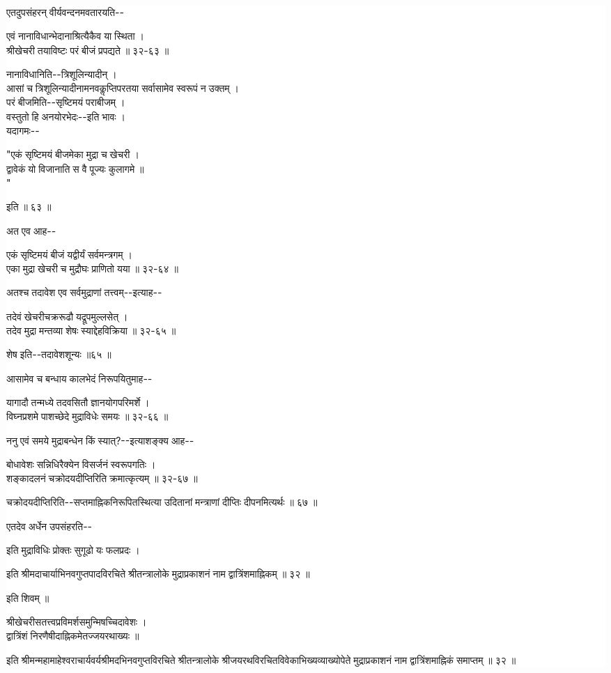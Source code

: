 एतदुपसंहरन् वीर्यवन्दनमवतारयति--  


एवं नानाविधान्भेदानाश्रित्यैकैव या स्थिता ।  
श्रीखेचरी तयाविष्टः परं बीजं प्रपद्यते ॥ ३२-६३ ॥  


नानाविधानिति--त्रिशूलिन्यादीन् ।  
आसां च त्रिशूलिन्यादीनामनवकॢप्तिपरतया सर्वासामेव स्वरूपं न उक्तम् ।  
परं बीजमिति--सृष्टिमयं पराबीजम् ।  
वस्तुतो हि अनयोरभेदः--इति भावः ।  
यदागमः--   


"एकं सृष्टिमयं बीजमेका मुद्रा च खेचरी ।  
द्वावेकं यो विजानाति स वै पूज्यः कुलागमे ॥  
"   

इति ॥ ६३ ॥  

अत एव आह--   


एकं सृष्टिमयं बीजं यद्वीर्यं सर्वमन्त्रगम् ।  
एका मुद्रा खेचरी च मुद्रौघः प्राणितो यया ॥ ३२-६४ ॥  


अतश्च तदावेश एव सर्वमुद्राणां तत्त्वम्--इत्याह--  


तदेवं खेचरीचक्ररूढौ यद्रूपमुल्लसेत् ।  
तदेव मुद्रा मन्तव्या शेषः स्याद्देहविक्रिया ॥ ३२-६५ ॥  


शेष इति--तदावेशशून्यः ॥६५ ॥  

आसामेव च बन्धाय कालभेदं निरूपयितुमाह--  


यागादौ तन्मध्ये तदवसितौ ज्ञानयोगपरिमर्शे ।  
विघ्नप्रशमे पाशच्छेदे मुद्राविधेः समयः ॥ ३२-६६ ॥  


ननु एवं समये मुद्राबन्धेन किं स्यात्?--इत्याशङ्क्य आह--  


बोधावेशः सन्निधिरैक्येन विसर्जनं स्वरूपगतिः ।  
शङ्कादलनं चक्रोदयदीप्तिरिति क्रमात्कृत्यम् ॥ ३२-६७ ॥  


चक्रोदयदीप्तिरिति--सप्तमाह्निकनिरूपितस्थित्या उदितानां मन्त्राणां दीप्तिः दीपनमित्यर्थः ॥ ६७ ॥  

एतदेव अर्धेन उपसंहरति--  


इति मुद्राविधिः प्रोक्तः सुगूढो यः फलप्रदः ।  



इति श्रीमदाचार्याभिनवगुप्तपादविरचिते श्रीतन्त्रालोके मुद्राप्रकाशनं नाम द्वात्रिंशमाह्निकम् ॥ ३२ ॥  


इति शिवम् ॥  


श्रीखेचरीसतत्त्वप्रविमर्शसमुन्मिषच्चिदावेशः ।  
द्वात्रिंशं निरणैषीदाह्निकमेतज्जयरथाख्यः ॥  



इति श्रीमन्महामाहेश्वराचार्यवर्यश्रीमदभिनवगुप्तविरचिते श्रीतन्त्रालोके श्रीजयरथविरचितविवेकाभिख्यव्याख्योपेते मुद्राप्रकाशनं नाम द्वात्रिंशमाह्निकं समाप्तम् ॥ ३२ ॥  


